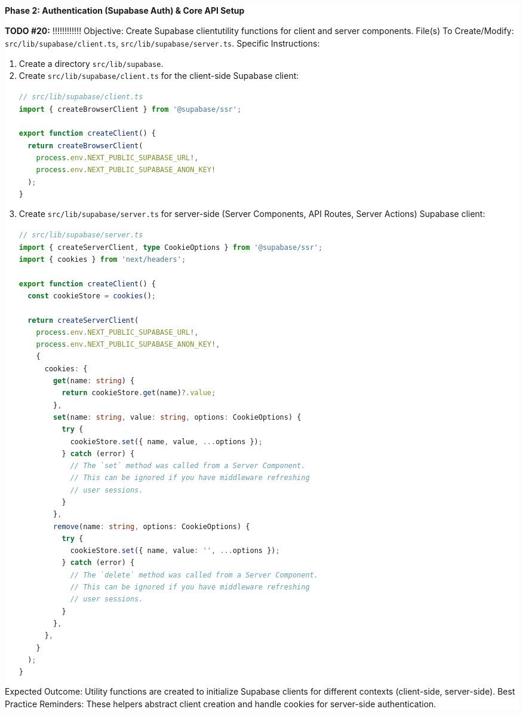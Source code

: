 


**Phase 2: Authentication (Supabase Auth) & Core API Setup**

**TODO #20:** !!!!!!!!!!!!
Objective: Create Supabase clientutility  functions for client and server components.
File(s) To Create/Modify: `src/lib/supabase/client.ts`, `src/lib/supabase/server.ts`.
Specific Instructions:
1.  Create a directory `src/lib/supabase`.
2.  Create `src/lib/supabase/client.ts` for the client-side Supabase client:
    ```typescript
    // src/lib/supabase/client.ts
    import { createBrowserClient } from '@supabase/ssr';

    export function createClient() {
      return createBrowserClient(
        process.env.NEXT_PUBLIC_SUPABASE_URL!,
        process.env.NEXT_PUBLIC_SUPABASE_ANON_KEY!
      );
    }
    ```
3.  Create `src/lib/supabase/server.ts` for server-side (Server Components, API Routes, Server Actions) Supabase client:
    ```typescript
    // src/lib/supabase/server.ts
    import { createServerClient, type CookieOptions } from '@supabase/ssr';
    import { cookies } from 'next/headers';

    export function createClient() {
      const cookieStore = cookies();

      return createServerClient(
        process.env.NEXT_PUBLIC_SUPABASE_URL!,
        process.env.NEXT_PUBLIC_SUPABASE_ANON_KEY!,
        {
          cookies: {
            get(name: string) {
              return cookieStore.get(name)?.value;
            },
            set(name: string, value: string, options: CookieOptions) {
              try {
                cookieStore.set({ name, value, ...options });
              } catch (error) {
                // The `set` method was called from a Server Component.
                // This can be ignored if you have middleware refreshing
                // user sessions.
              }
            },
            remove(name: string, options: CookieOptions) {
              try {
                cookieStore.set({ name, value: '', ...options });
              } catch (error) {
                // The `delete` method was called from a Server Component.
                // This can be ignored if you have middleware refreshing
                // user sessions.
              }
            },
          },
        }
      );
    }
    ```
Expected Outcome: Utility functions are created to initialize Supabase clients for different contexts (client-side, server-side).
Best Practice Reminders: These helpers abstract client creation and handle cookies for server-side authentication.
